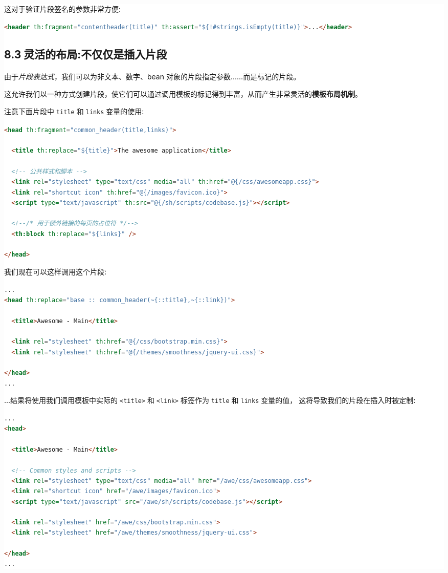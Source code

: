 这对于验证片段签名的参数非常方便:

```html
<header th:fragment="contentheader(title)" th:assert="${!#strings.isEmpty(title)}">...</header>
```



8.3 灵活的布局:不仅仅是插入片段
----------------------------------------------------

由于*片段表达式*，我们可以为非文本、数字、bean 对象的片段指定参数……而是标记的片段。

这允许我们以一种方式创建片段，使它们可以通过调用模板的标记得到丰富，从而产生非常灵活的**模板布局机制**。

注意下面片段中 `title` 和 `links` 变量的使用:

```html
<head th:fragment="common_header(title,links)">

  <title th:replace="${title}">The awesome application</title>

  <!-- 公共样式和脚本 -->
  <link rel="stylesheet" type="text/css" media="all" th:href="@{/css/awesomeapp.css}">
  <link rel="shortcut icon" th:href="@{/images/favicon.ico}">
  <script type="text/javascript" th:src="@{/sh/scripts/codebase.js}"></script>

  <!--/* 用于额外链接的每页的占位符 */-->
  <th:block th:replace="${links}" />

</head>
```

我们现在可以这样调用这个片段:

```html
...
<head th:replace="base :: common_header(~{::title},~{::link})">

  <title>Awesome - Main</title>

  <link rel="stylesheet" th:href="@{/css/bootstrap.min.css}">
  <link rel="stylesheet" th:href="@{/themes/smoothness/jquery-ui.css}">

</head>
...
```

...结果将使用我们调用模板中实际的 `<title>` 和 `<link>` 标签作为 `title` 和 `links` 变量的值，
这将导致我们的片段在插入时被定制:

```html
...
<head>

  <title>Awesome - Main</title>

  <!-- Common styles and scripts -->
  <link rel="stylesheet" type="text/css" media="all" href="/awe/css/awesomeapp.css">
  <link rel="shortcut icon" href="/awe/images/favicon.ico">
  <script type="text/javascript" src="/awe/sh/scripts/codebase.js"></script>

  <link rel="stylesheet" href="/awe/css/bootstrap.min.css">
  <link rel="stylesheet" href="/awe/themes/smoothness/jquery-ui.css">

</head>
...
```
